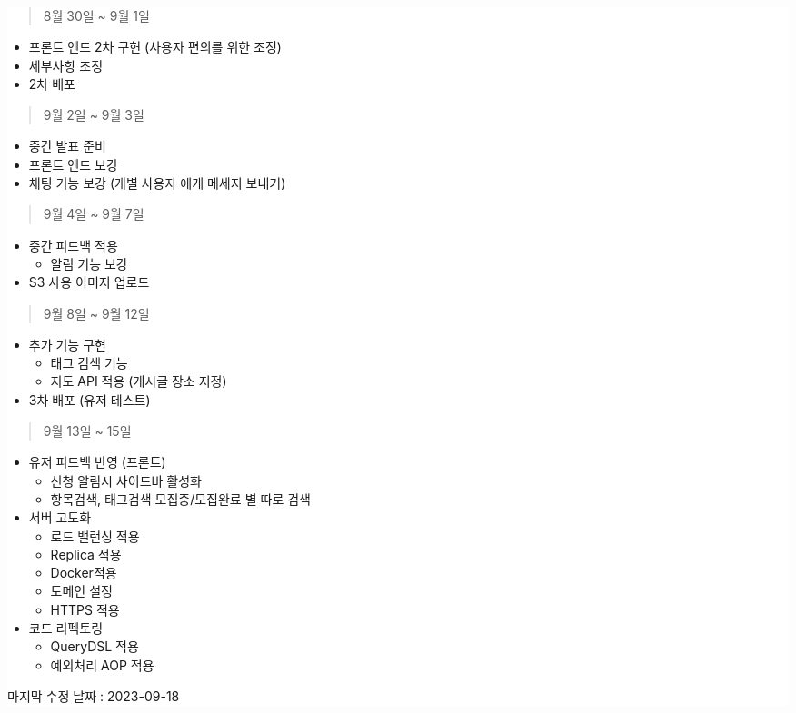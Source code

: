 > 8월 30일 ~ 9월 1일
> 
- 프론트 엔드 2차 구현 (사용자 편의를 위한 조정)
- 세부사항 조정
- 2차 배포

> 9월 2일  ~ 9월 3일
> 
- 중간 발표 준비
- 프론트 엔드 보강
- 채팅 기능 보강 (개별 사용자 에게 메세지 보내기)

> 9월 4일  ~ 9월 7일
> 
- 중간 피드백 적용
    - 알림 기능 보강
- S3 사용 이미지 업로드

> 9월 8일 ~ 9월 12일
> 
- 추가 기능 구현
    - 태그 검색 기능
    - 지도 API 적용 (게시글 장소 지정)
- 3차 배포 (유저 테스트)

> 9월 13일 ~ 15일
> 
- 유저 피드백 반영 (프론트)
    - 신청 알림시 사이드바 활성화
    - 항목검색, 태그검색 모집중/모집완료 별 따로 검색
- 서버 고도화
    - 로드 밸런싱 적용
    - Replica 적용
    - Docker적용
    - 도메인 설정
    - HTTPS 적용
- 코드 리펙토링
    - QueryDSL 적용
    - 예외처리 AOP 적용

마지막 수정 날짜 : 2023-09-18
